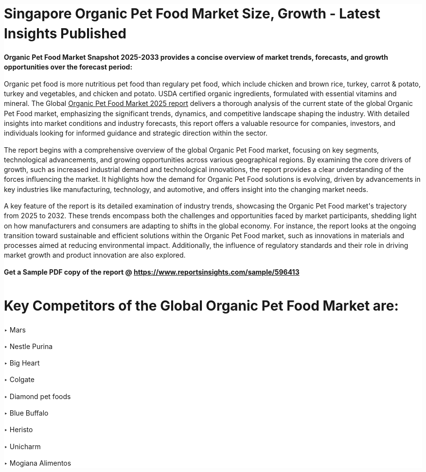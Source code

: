 # Singapore Organic Pet Food Market Size, Growth - Latest Insights Published

<strong>Organic Pet Food Market Snapshot 2025-2033 provides a concise overview of market trends, forecasts, and growth opportunities over the forecast period:</strong>

Organic pet food is more nutritious pet food than regulary pet food, which include chicken and brown rice, turkey, carrot & potato, turkey and vegetables, and chicken and potato. USDA certified organic ingredients, formulated with essential vitamins and mineral. The Global <a href=https://www.reportsinsights.com/sample/596413>Organic Pet Food Market 2025 report</a> delivers a thorough analysis of the current state of the global Organic Pet Food market, emphasizing the significant trends, dynamics, and competitive landscape shaping the industry. With detailed insights into market conditions and industry forecasts, this report offers a valuable resource for companies, investors, and individuals looking for informed guidance and strategic direction within the sector.

The report begins with a comprehensive overview of the global Organic Pet Food market, focusing on key segments, technological advancements, and growing opportunities across various geographical regions. By examining the core drivers of growth, such as increased industrial demand and technological innovations, the report provides a clear understanding of the forces influencing the market. It highlights how the demand for Organic Pet Food solutions is evolving, driven by advancements in key industries like manufacturing, technology, and automotive, and offers insight into the changing market needs.

A key feature of the report is its detailed examination of industry trends, showcasing the Organic Pet Food market's trajectory from 2025 to 2032. These trends encompass both the challenges and opportunities faced by market participants, shedding light on how manufacturers and consumers are adapting to shifts in the global economy. For instance, the report looks at the ongoing transition toward sustainable and efficient solutions within the Organic Pet Food market, such as innovations in materials and processes aimed at reducing environmental impact. Additionally, the influence of regulatory standards and their role in driving market growth and product innovation are also explored.

<strong>Get a Sample PDF copy of the report @ <a href=https://www.reportsinsights.com/sample/596413>https://www.reportsinsights.com/sample/596413</a></strong>

# <strong>Key Competitors of the Global Organic Pet Food Market are:</strong>

‣ Mars

‣ Nestle Purina

‣ Big Heart

‣ Colgate

‣ Diamond pet foods

‣ Blue Buffalo

‣ Heristo

‣ Unicharm

‣ Mogiana Alimentos
